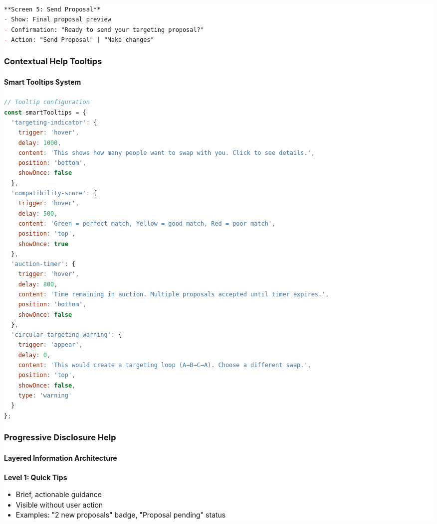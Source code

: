 ```markdown
**Screen 5: Send Proposal**
- Show: Final proposal preview
- Confirmation: "Ready to send your targeting proposal?"
- Action: "Send Proposal" | "Make changes"
```

### Contextual Help Tooltips

#### Smart Tooltips System

```javascript
// Tooltip configuration
const smartTooltips = {
  'targeting-indicator': {
    trigger: 'hover',
    delay: 1000,
    content: 'This shows how many people want to swap with you. Click to see details.',
    position: 'bottom',
    showOnce: false
  },
  'compatibility-score': {
    trigger: 'hover',
    delay: 500,
    content: 'Green = perfect match, Yellow = good match, Red = poor match',
    position: 'top',
    showOnce: true
  },
  'auction-timer': {
    trigger: 'hover',
    delay: 800,
    content: 'Time remaining in auction. Multiple proposals accepted until timer expires.',
    position: 'bottom',
    showOnce: false
  },
  'circular-targeting-warning': {
    trigger: 'appear',
    delay: 0,
    content: 'This would create a targeting loop (A→B→C→A). Choose a different swap.',
    position: 'top',
    showOnce: false,
    type: 'warning'
  }
};
```

### Progressive Disclosure Help

#### Layered Information Architecture

**Level 1: Quick Tips**
- Brief, actionable guidance
- Visible without user action
- Examples: "2 new proposals" badge, "Proposal pending" status
